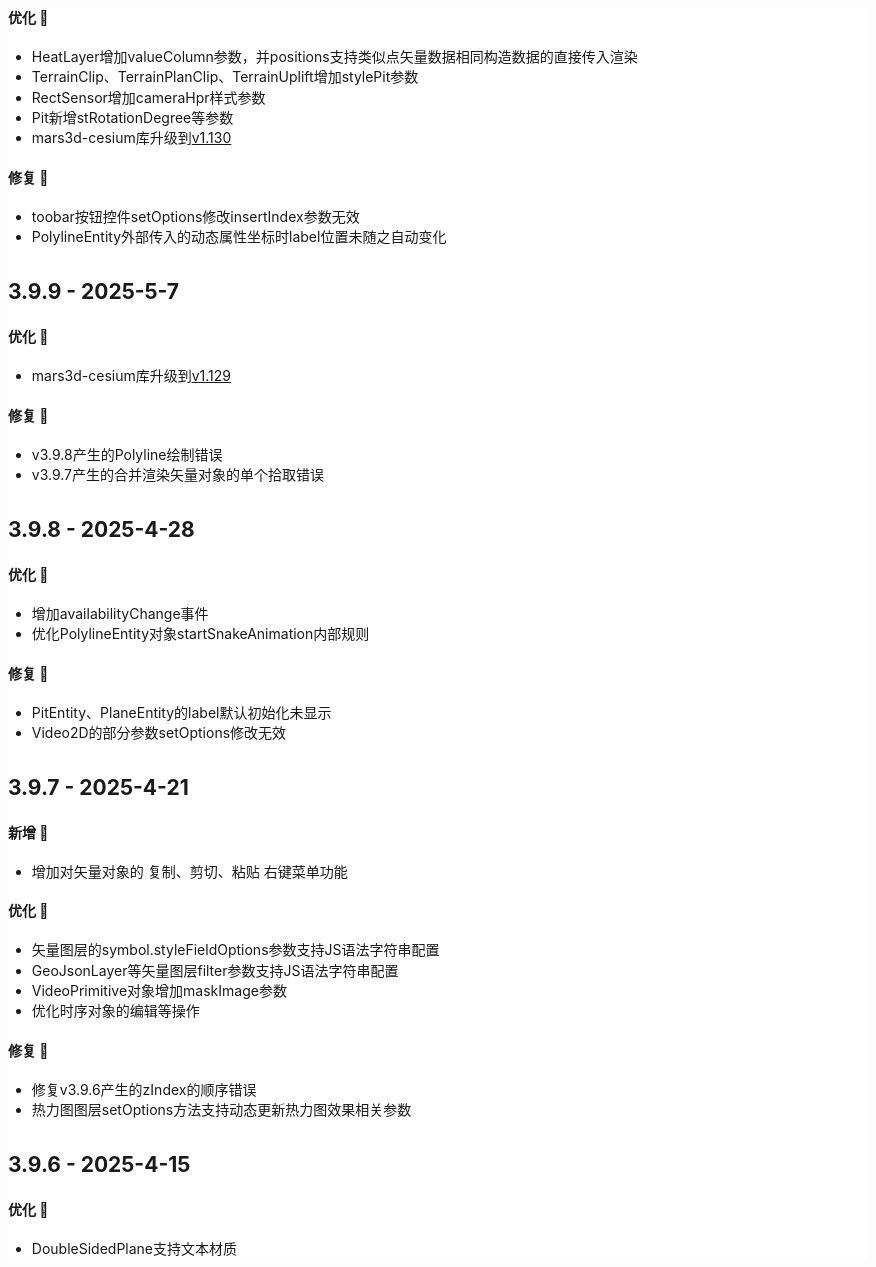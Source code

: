 #### 优化 💪 
- HeatLayer增加valueColumn参数，并positions支持类似点矢量数据相同构造数据的直接传入渲染
- TerrainClip、TerrainPlanClip、TerrainUplift增加stylePit参数
- RectSensor增加cameraHpr样式参数
- Pit新增stRotationDegree等参数
- mars3d-cesium库升级到[v1.130](https://github.com/CesiumGS/cesium/releases/tag/1.130) 

#### 修复 🐞
- toobar按钮控件setOptions修改insertIndex参数无效
- PolylineEntity外部传入的动态属性坐标时label位置未随之自动变化



## 3.9.9 - 2025-5-7
#### 优化 💪 
- mars3d-cesium库升级到[v1.129](https://github.com/CesiumGS/cesium/releases/tag/1.129) 

#### 修复 🐞
- v3.9.8产生的Polyline绘制错误
- v3.9.7产生的合并渲染矢量对象的单个拾取错误



## 3.9.8 - 2025-4-28
#### 优化 💪
- 增加availabilityChange事件
- 优化PolylineEntity对象startSnakeAnimation内部规则

#### 修复 🐞
- PitEntity、PlaneEntity的label默认初始化未显示
- Video2D的部分参数setOptions修改无效



## 3.9.7 - 2025-4-21
#### 新增 🌟
- 增加对矢量对象的 复制、剪切、粘贴 右键菜单功能

#### 优化 💪
- 矢量图层的symbol.styleFieldOptions参数支持JS语法字符串配置
- GeoJsonLayer等矢量图层filter参数支持JS语法字符串配置
- VideoPrimitive对象增加maskImage参数
- 优化时序对象的编辑等操作

#### 修复 🐞
- 修复v3.9.6产生的zIndex的顺序错误
- 热力图图层setOptions方法支持动态更新热力图效果相关参数



## 3.9.6 - 2025-4-15
#### 优化 💪
- DoubleSidedPlane支持文本材质
